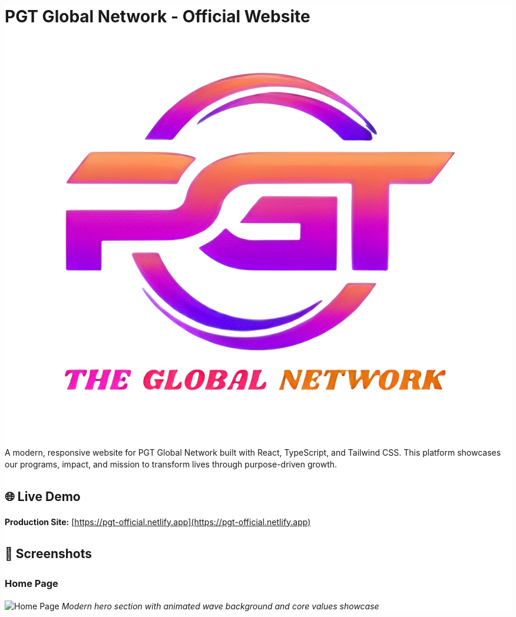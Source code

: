 # PGT Global Network - Official Website

![PGT Logo](public/PGT%20New%20Logo%20Transparent.png)

A modern, responsive website for PGT Global Network built with React, TypeScript, and Tailwind CSS. This platform showcases our programs, impact, and mission to transform lives through purpose-driven growth.

## 🌐 Live Demo

**Production Site:** [https://pgt-official.netlify.app](https://pgt-official.netlify.app)

## 📸 Screenshots

### Home Page
![Home Page](screenshots/home-page.png)
*Modern hero section with animated wave background and core values showcase*
